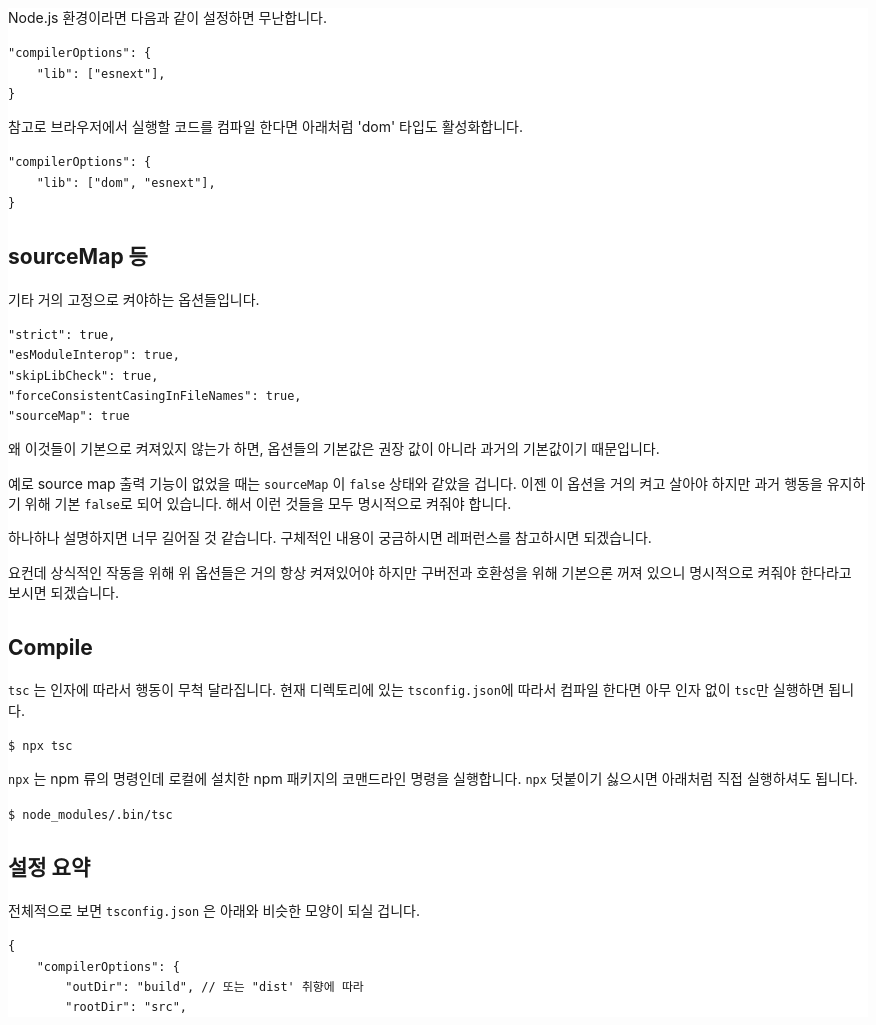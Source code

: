 Node.js 환경이라면 다음과 같이 설정하면 무난합니다.

    "compilerOptions": {
        "lib": ["esnext"],
    }

참고로 브라우저에서 실행할 코드를 컴파일 한다면 아래처럼 'dom' 타입도 활성화합니다.

    "compilerOptions": {
        "lib": ["dom", "esnext"],
    }

## sourceMap 등

기타 거의 고정으로 켜야하는 옵션들입니다.

    "strict": true,
    "esModuleInterop": true,
    "skipLibCheck": true,
    "forceConsistentCasingInFileNames": true,
    "sourceMap": true

왜 이것들이 기본으로 켜져있지 않는가 하면,
옵션들의 기본값은 권장 값이 아니라 과거의 기본값이기 때문입니다.

예로 source map 출력 기능이 없었을 때는 `sourceMap` 이 `false` 상태와 같았을 겁니다.
이젠 이 옵션을 거의 켜고 살아야 하지만 과거 행동을 유지하기 위해 기본 `false`로 되어 있습니다.
해서 이런 것들을 모두 명시적으로 켜줘야 합니다.

하나하나 설명하지면 너무 길어질 것 같습니다.
구체적인 내용이 궁금하시면 레퍼런스를 참고하시면 되겠습니다.

요컨데 상식적인 작동을 위해 위 옵션들은 거의 항상 켜져있어야 하지만
구버전과 호환성을 위해 기본으론 꺼져 있으니
명시적으로 켜줘야 한다라고 보시면 되겠습니다.

## Compile

`tsc` 는 인자에 따라서 행동이 무척 달라집니다.
현재 디렉토리에 있는 `tsconfig.json`에 따라서 컴파일 한다면 아무 인자 없이 `tsc`만 실행하면 됩니다.

    $ npx tsc

`npx` 는 npm 류의 명령인데 로컬에 설치한 npm 패키지의 코맨드라인 명령을 실행합니다.
`npx` 덧붙이기 싫으시면 아래처럼 직접 실행하셔도 됩니다.

    $ node_modules/.bin/tsc

## 설정 요약

전체적으로 보면 `tsconfig.json` 은 아래와 비슷한 모양이 되실 겁니다.

    { 
        "compilerOptions": {
            "outDir": "build", // 또는 "dist' 취향에 따라
            "rootDir": "src",
        